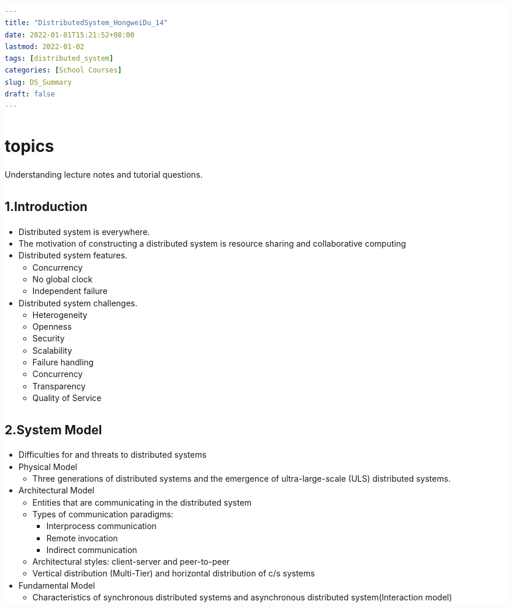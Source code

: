 ```yaml
---
title: "DistributedSystem_HongweiDu_14"
date: 2022-01-01T15:21:52+08:00
lastmod: 2022-01-02
tags: [distributed_system]
categories: [School Courses]
slug: DS_Summary
draft: false
---
```

# topics
Understanding lecture notes and tutorial questions.
## 1.Introduction
- Distributed system is everywhere.
- The motivation of constructing a distributed system is resource sharing and collaborative computing
- Distributed system features.
    - Concurrency
    - No global clock
    - Independent failure
- Distributed system challenges.
    - Heterogeneity
    - Openness
    - Security
    - Scalability
    - Failure handling
    - Concurrency
    - Transparency
    - Quality of Service

## 2.System Model
- Difficulties for and threats to distributed systems
- Physical Model
    - Three generations of distributed systems and the emergence of ultra-large-scale (ULS) distributed systems.
- Architectural Model 
    - Entities that are communicating in the distributed system 
    - Types of communication paradigms:
        - Interprocess communication
        - Remote invocation
        - Indirect communication
    - Architectural styles: client-server and peer-to-peer
    - Vertical distribution (Multi-Tier) and horizontal distribution of c/s systems
- Fundamental Model
    - Characteristics of synchronous distributed systems and asynchronous distributed system(Interaction model)

